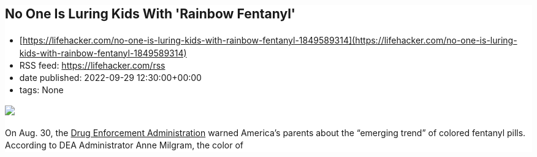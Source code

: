 ## No One Is Luring Kids With 'Rainbow Fentanyl'
 - [https://lifehacker.com/no-one-is-luring-kids-with-rainbow-fentanyl-1849589314](https://lifehacker.com/no-one-is-luring-kids-with-rainbow-fentanyl-1849589314)
 - RSS feed: https://lifehacker.com/rss
 - date published: 2022-09-29 12:30:00+00:00
 - tags: None

<img src="https://i.kinja-img.com/gawker-media/image/upload/s--2WTvyseQ--/c_fit,fl_progressive,q_80,w_636/2bc7e435b23fc476f91f11ba8daba920.jpg" /><p>On Aug. 30, the <a href="https://www.dea.gov/press-releases/2022/08/30/dea-warns-brightly-colored-fentanyl-used-target-young-americans" rel="noopener noreferrer" target="_blank">Drug Enforcement Administration</a> warned America’s parents about the “emerging trend” of colored fentanyl pills. According to DEA Administrator Anne Milgram, the color of 
